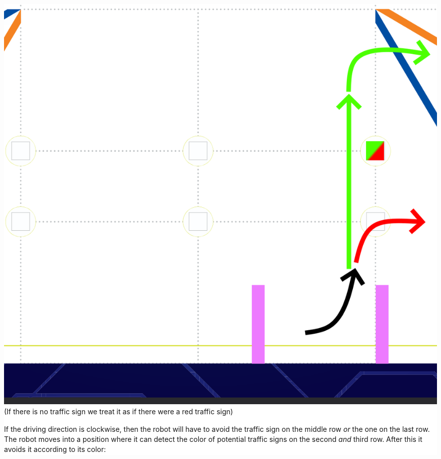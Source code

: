![scenarios showing parking out with driving direction counter-closkwise](park-right.png)
(If there is no traffic sign we treat it as if there were a red traffic sign)

If the driving direction is clockwise, then the robot will have to avoid the traffic sign on the middle row *or* the one on the last row. The robot moves into a position where it can detect the color of potential traffic signs on the second *and* third row. After this it avoids it according to its color: